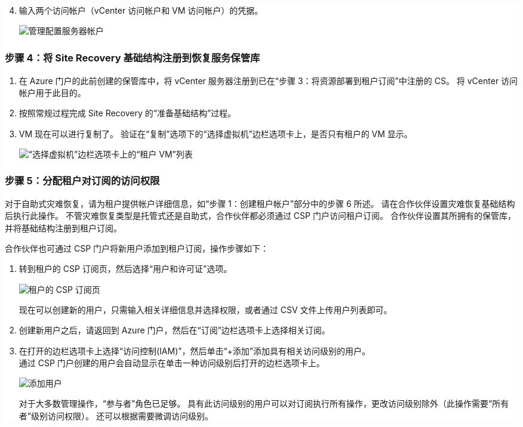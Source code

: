 4. 输入两个访问帐户（vCenter 访问帐户和 VM 访问帐户）的凭据。

    ![管理配置服务器帐户](./media/site-recovery-multi-tenant-support-vmware-using-csp/config-server-account-display.png)

### <a name="step-4-register-site-recovery-infrastructure-to-the-recovery-services-vault"></a>步骤 4：将 Site Recovery 基础结构注册到恢复服务保管库
1. 在 Azure 门户的此前创建的保管库中，将 vCenter 服务器注册到已在“步骤 3：将资源部署到租户订阅”中注册的 CS。 将 vCenter 访问帐户用于此目的。
2. 按照常规过程完成 Site Recovery 的“准备基础结构”过程。
3. VM 现在可以进行复制了。 验证在“复制”选项下的“选择虚拟机”边栏选项卡上，是否只有租户的 VM 显示。

    ![“选择虚拟机”边栏选项卡上的“租户 VM”列表](./media/site-recovery-multi-tenant-support-vmware-using-csp/tenant-vm-display.png)

### <a name="step-5-assign-tenant-access-to-the-subscription"></a>步骤 5：分配租户对订阅的访问权限

对于自助式灾难恢复，请为租户提供帐户详细信息，如“步骤 1：创建租户帐户”部分中的步骤 6 所述。 请在合作伙伴设置灾难恢复基础结构后执行此操作。 不管灾难恢复类型是托管式还是自助式，合作伙伴都必须通过 CSP 门户访问租户订阅。 合作伙伴设置其所拥有的保管库，并将基础结构注册到租户订阅。

合作伙伴也可通过 CSP 门户将新用户添加到租户订阅，操作步骤如下：

1. 转到租户的 CSP 订阅页，然后选择“用户和许可证”选项。

    ![租户的 CSP 订阅页](./media/site-recovery-multi-tenant-support-vmware-using-csp/users-and-licences.png)

    现在可以创建新的用户，只需输入相关详细信息并选择权限，或者通过 CSV 文件上传用户列表即可。

2. 创建新用户之后，请返回到 Azure 门户，然后在“订阅”边栏选项卡上选择相关订阅。

3. 在打开的边栏选项卡上选择“访问控制(IAM)”，然后单击“+添加”添加具有相关访问级别的用户。      
    通过 CSP 门户创建的用户会自动显示在单击一种访问级别后打开的边栏选项卡上。

    ![添加用户](./media/site-recovery-multi-tenant-support-vmware-using-csp/add-user-subscription.png)

    对于大多数管理操作，“参与者”角色已足够。 具有此访问级别的用户可以对订阅执行所有操作，更改访问级别除外（此操作需要“所有者”级别访问权限）。 还可以根据需要微调访问级别。

